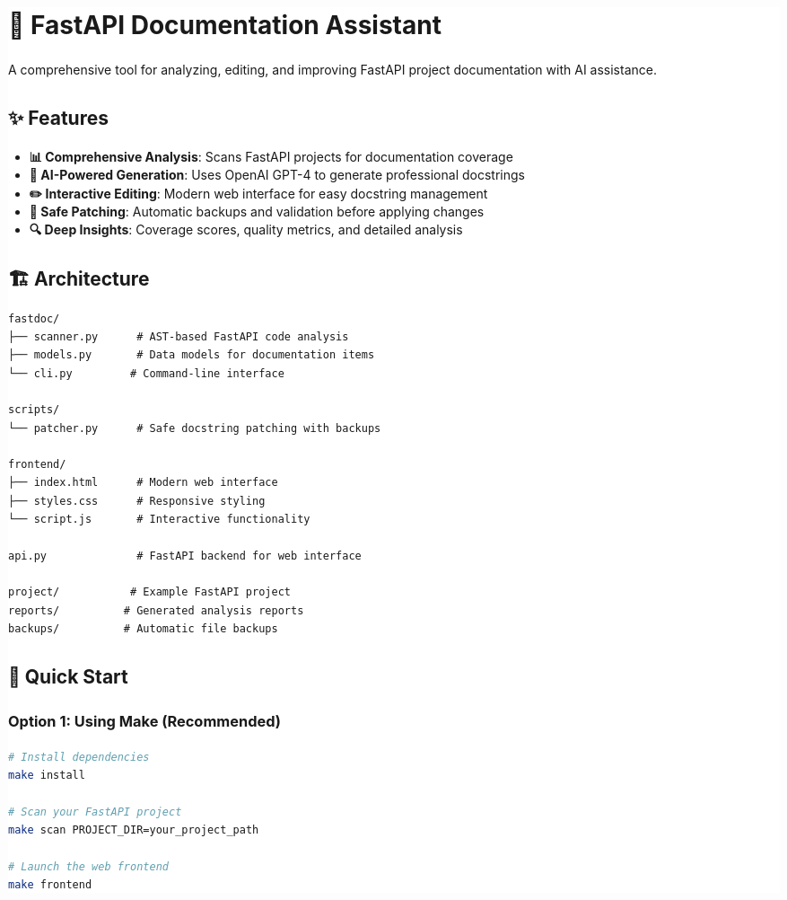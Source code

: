 # 🚀 FastAPI Documentation Assistant

A comprehensive tool for analyzing, editing, and improving FastAPI project documentation with AI assistance.

## ✨ Features

- **📊 Comprehensive Analysis**: Scans FastAPI projects for documentation coverage
- **🤖 AI-Powered Generation**: Uses OpenAI GPT-4 to generate professional docstrings
- **✏️ Interactive Editing**: Modern web interface for easy docstring management
- **💾 Safe Patching**: Automatic backups and validation before applying changes
- **🔍 Deep Insights**: Coverage scores, quality metrics, and detailed analysis

## 🏗️ Architecture

```
fastdoc/
├── scanner.py      # AST-based FastAPI code analysis
├── models.py       # Data models for documentation items
└── cli.py         # Command-line interface

scripts/
└── patcher.py      # Safe docstring patching with backups

frontend/
├── index.html      # Modern web interface
├── styles.css      # Responsive styling
└── script.js       # Interactive functionality

api.py              # FastAPI backend for web interface

project/           # Example FastAPI project
reports/          # Generated analysis reports
backups/          # Automatic file backups
```

## 🚀 Quick Start

### Option 1: Using Make (Recommended)

```bash
# Install dependencies
make install

# Scan your FastAPI project
make scan PROJECT_DIR=your_project_path

# Launch the web frontend
make frontend
```
